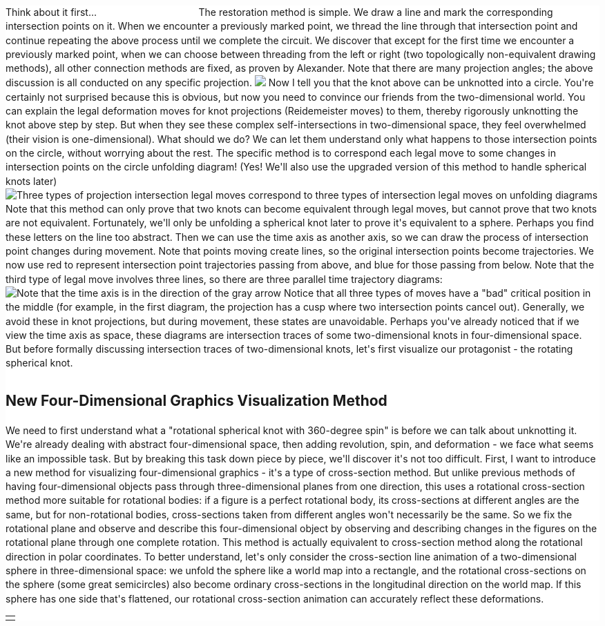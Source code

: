 Think about it first...
　
　
　
　
　
　
　
　
The restoration method is simple. We draw a line and mark the corresponding intersection points on it. When we encounter a previously marked point, we thread the line through that intersection point and continue repeating the above process until we complete the circuit. We discover that except for the first time we encounter a previously marked point, when we can choose between threading from the left or right (two topologically non-equivalent drawing methods), all other connection methods are fixed, as proven by Alexander. Note that there are many projection angles; the above discussion is all conducted on any specific projection.
![](/img/unknots203.svg)
Now I tell you that the knot above can be unknotted into a circle. You're certainly not surprised because this is obvious, but now you need to convince our friends from the two-dimensional world. You can explain the legal deformation moves for knot projections (Reidemeister moves) to them, thereby rigorously unknotting the knot above step by step. But when they see these complex self-intersections in two-dimensional space, they feel overwhelmed (their vision is one-dimensional). What should we do? We can let them understand only what happens to those intersection points on the circle, without worrying about the rest. The specific method is to correspond each legal move to some changes in intersection points on the circle unfolding diagram! (Yes! We'll also use the upgraded version of this method to handle spherical knots later)
![Three types of projection intersection legal moves correspond to three types of intersection legal moves on unfolding diagrams](/img/unknots203.jpg)
Note that this method can only prove that two knots can become equivalent through legal moves, but cannot prove that two knots are not equivalent. Fortunately, we'll only be unfolding a spherical knot later to prove it's equivalent to a sphere.
Perhaps you find these letters on the line too abstract. Then we can use the time axis as another axis, so we can draw the process of intersection point changes during movement. Note that points moving create lines, so the original intersection points become trajectories. We now use red to represent intersection point trajectories passing from above, and blue for those passing from below. Note that the third type of legal move involves three lines, so there are three parallel time trajectory diagrams:
![Note that the time axis is in the direction of the gray arrow](/img/unknots204.svg)
Notice that all three types of moves have a "bad" critical position in the middle (for example, in the first diagram, the projection has a cusp where two intersection points cancel out). Generally, we avoid these in knot projections, but during movement, these states are unavoidable.
Perhaps you've already noticed that if we view the time axis as space, these diagrams are intersection traces of some two-dimensional knots in four-dimensional space. But before formally discussing intersection traces of two-dimensional knots, let's first visualize our protagonist - the rotating spherical knot.<a name="c3"></a>
## New Four-Dimensional Graphics Visualization Method
We need to first understand what a "rotational spherical knot with 360-degree spin" is before we can talk about unknotting it. We're already dealing with abstract four-dimensional space, then adding revolution, spin, and deformation - we face what seems like an impossible task. But by breaking this task down piece by piece, we'll discover it's not too difficult. First, I want to introduce a new method for visualizing four-dimensional graphics - it's a type of cross-section method. But unlike previous methods of having four-dimensional objects pass through three-dimensional planes from one direction, this uses a rotational cross-section method more suitable for rotational bodies: if a figure is a perfect rotational body, its cross-sections at different angles are the same, but for non-rotational bodies, cross-sections taken from different angles won't necessarily be the same. So we fix the rotational plane and observe and describe this four-dimensional object by observing and describing changes in the figures on the rotational plane through one complete rotation. This method is actually equivalent to cross-section method along the rotational direction in polar coordinates. To better understand, let's only consider the cross-section line animation of a two-dimensional sphere in three-dimensional space: we unfold the sphere like a world map into a rectangle, and the rotational cross-sections on the sphere (some great semicircles) also become ordinary cross-sections in the longitudinal direction on the world map. If this sphere has one side that's flattened, our rotational cross-section animation can accurately reflect these deformations.
<table><tr><td>
